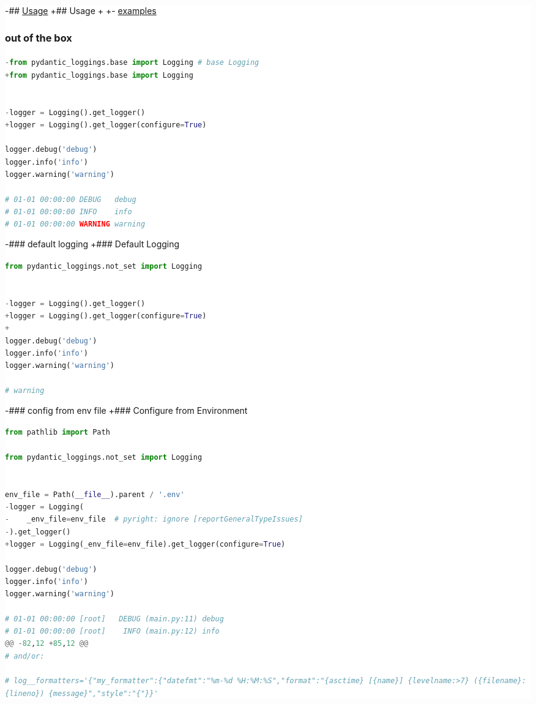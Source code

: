 -## [Usage](./examples)
+## Usage
+
+- [examples](./examples)
 
 ### out of the box
 
 ```py
-from pydantic_loggings.base import Logging # base Logging
+from pydantic_loggings.base import Logging
 
 
-logger = Logging().get_logger()
+logger = Logging().get_logger(configure=True)
 
 logger.debug('debug')
 logger.info('info')
 logger.warning('warning')
 
 # 01-01 00:00:00 DEBUG   debug
 # 01-01 00:00:00 INFO    info
 # 01-01 00:00:00 WARNING warning
 ```
 
-### default logging
+### Default Logging
 
 ```py
 from pydantic_loggings.not_set import Logging
 
 
-logger = Logging().get_logger()
+logger = Logging().get_logger(configure=True)
+
 logger.debug('debug')
 logger.info('info')
 logger.warning('warning')
 
 # warning
 ```
 
-### config from env file
+### Configure from Environment
 
 ```py
 from pathlib import Path
 
 from pydantic_loggings.not_set import Logging
 
 
 env_file = Path(__file__).parent / '.env'
-logger = Logging(
-    _env_file=env_file  # pyright: ignore [reportGeneralTypeIssues]
-).get_logger()
+logger = Logging(_env_file=env_file).get_logger(configure=True)
 
 logger.debug('debug')
 logger.info('info')
 logger.warning('warning')
 
 # 01-01 00:00:00 [root]   DEBUG (main.py:11) debug
 # 01-01 00:00:00 [root]    INFO (main.py:12) info
@@ -82,12 +85,12 @@
 # and/or:
 
 # log__formatters='{"my_formatter":{"datefmt":"%m-%d %H:%M:%S","format":"{asctime} [{name}] {levelname:>7} ({filename}:{lineno}) {message}","style":"{"}}'
 ```